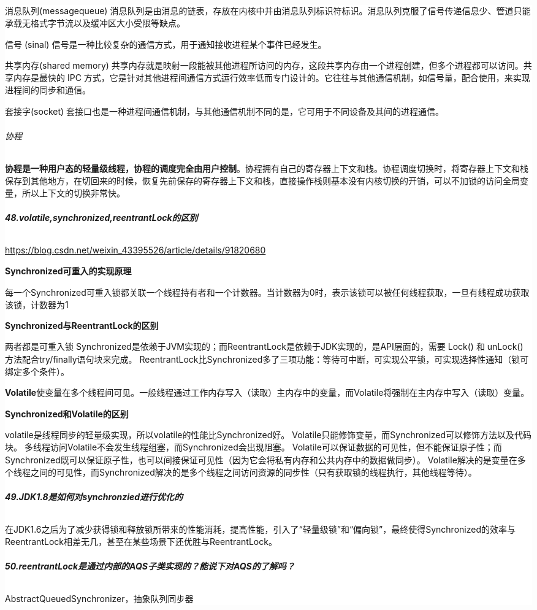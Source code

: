 消息队列(messagequeue)
消息队列是由消息的链表，存放在内核中并由消息队列标识符标识。消息队列克服了信号传递信息少、管道只能承载无格式字节流以及缓冲区大小受限等缺点。

信号 (sinal)
信号是一种比较复杂的通信方式，用于通知接收进程某个事件已经发生。

共享内存(shared memory)
共享内存就是映射一段能被其他进程所访问的内存，这段共享内存由一个进程创建，但多个进程都可以访问。共享内存是最快的 IPC 方式，它是针对其他进程间通信方式运行效率低而专门设计的。它往往与其他通信机制，如信号量，配合使用，来实现进程间的同步和通信。

套接字(socket)
套接口也是一种进程间通信机制，与其他通信机制不同的是，它可用于不同设备及其间的进程通信。

###### 协程

**协程是一种用户态的轻量级线程，**协程的调度完全由**用户控制**。协程拥有自己的寄存器上下文和栈。协程调度切换时，将寄存器上下文和栈保存到其他地方，在切回来的时候，恢复先前保存的寄存器上下文和栈，直接操作栈则基本没有内核切换的开销，可以不加锁的访问全局变量，所以上下文的切换非常快。



###### **48.volatile,synchronized,reentrantLock的区别**

https://blog.csdn.net/weixin_43395526/article/details/91820680



**Synchronized可重入的实现原理**

每一个Synchronized可重入锁都关联一个线程持有者和一个计数器。当计数器为0时，表示该锁可以被任何线程获取，一旦有线程成功获取该锁，计数器为1

**Synchronized与ReentrantLock的区别**

两者都是可重入锁
Synchronized是依赖于JVM实现的；而ReentrantLock是依赖于JDK实现的，是API层面的，需要 Lock() 和 unLock() 方法配合try/finally语句块来完成。
ReentrantLock比Synchronized多了三项功能：等待可中断，可实现公平锁，可实现选择性通知（锁可绑定多个条件）。

**Volatile**使变量在多个线程间可见。一般线程通过工作内存写入（读取）主内存中的变量，而Volatile将强制在主内存中写入（读取）变量。

 **Synchronized和Volatile的区别**

volatile是线程同步的轻量级实现，所以volatile的性能比Synchronized好。
Volatile只能修饰变量，而Synchronized可以修饰方法以及代码块。
多线程访问Volatile不会发生线程组塞，而Synchronized会出现阻塞。
Volatile可以保证数据的可见性，但不能保证原子性；而Synchronized既可以保证原子性，也可以间接保证可见性（因为它会将私有内存和公共内存中的数据做同步）。
Volatile解决的是变量在多个线程之间的可见性，而Synchronized解决的是多个线程之间访问资源的同步性（只有获取锁的线程执行，其他线程等待）。



###### **49.JDK1.8是如何对synchronzied进行优化的**

在JDK1.6之后为了减少获得锁和释放锁所带来的性能消耗，提高性能，引入了“轻量级锁”和“偏向锁”，最终使得Synchronized的效率与ReentrantLock相差无几，甚至在某些场景下还优胜与ReentrantLock。 



###### **50.reentrantLock是通过内部的AQS子类实现的？能说下对AQS的了解吗？**

AbstractQueuedSynchronizer，抽象队列同步器
